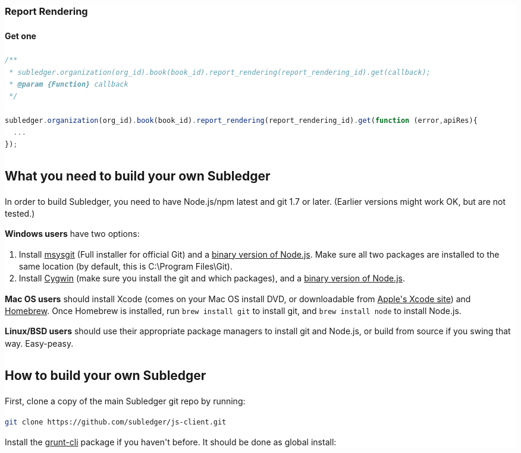 ### Report Rendering

#### Get one
```javascript
/**
 * subledger.organization(org_id).book(book_id).report_rendering(report_rendering_id).get(callback);
 * @param {Function} callback
 */

subledger.organization(org_id).book(book_id).report_rendering(report_rendering_id).get(function (error,apiRes){
  ...
});
```




## What you need to build your own Subledger


In order to build Subledger, you need to have Node.js/npm latest and git 1.7 or later.
(Earlier versions might work OK, but are not tested.)

**Windows users** have two options:

1. Install [msysgit](https://code.google.com/p/msysgit/) (Full installer for official Git) and a
   [binary version of Node.js](http://nodejs.org). Make sure all two packages are installed to the same
   location (by default, this is C:\Program Files\Git).
2. Install [Cygwin](http://cygwin.com/) (make sure you install the git and which packages), and
   a [binary version of Node.js](http://nodejs.org/).

**Mac OS users** should install Xcode (comes on your Mac OS install DVD, or downloadable from
[Apple's Xcode site](http://developer.apple.com/technologies/xcode.html)) and
[Homebrew](http://mxcl.github.com/homebrew/). Once Homebrew is installed, run `brew install git` to install git,
and `brew install node` to install Node.js.

**Linux/BSD users** should use their appropriate package managers to install git and Node.js, or build from source
if you swing that way. Easy-peasy.


## How to build your own Subledger

First, clone a copy of the main Subledger git repo by running:

```bash
git clone https://github.com/subledger/js-client.git
```

Install the [grunt-cli](http://gruntjs.com/getting-started#installing-the-cli) package if you haven't before. It should be done as global install:
